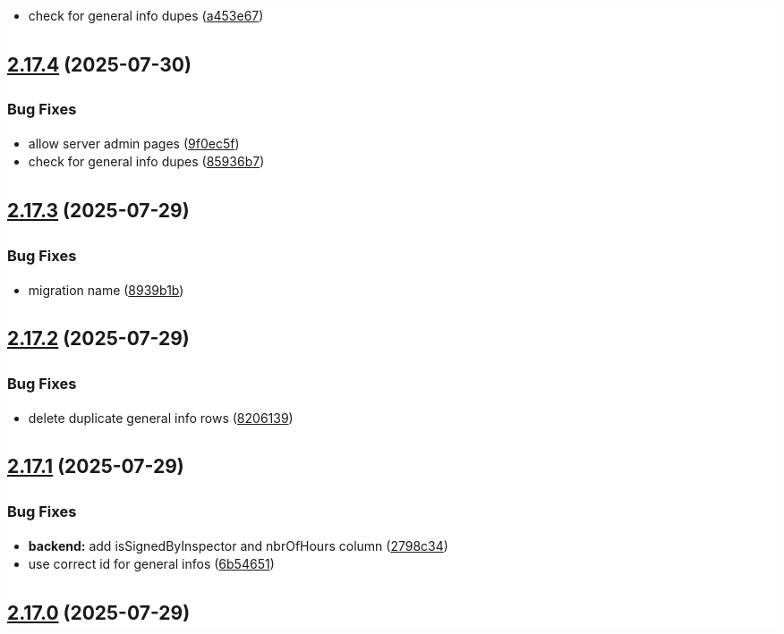 * check for general info dupes ([a453e67](https://github.com/MTES-MCT/rapportnav2/commit/a453e67cf7fdad90c44a400923ce7997980f54e4))

## [2.17.4](https://github.com/MTES-MCT/rapportnav2/compare/docker-container@v2.17.3...docker-container@v2.17.4) (2025-07-30)


### Bug Fixes

* allow server admin pages ([9f0ec5f](https://github.com/MTES-MCT/rapportnav2/commit/9f0ec5f1fab19fcb3a9ece09a7b1283ea8d9f1b0))
* check for general info dupes ([85936b7](https://github.com/MTES-MCT/rapportnav2/commit/85936b70d25264b3d8676e7f79112bc1ab7fbc67))

## [2.17.3](https://github.com/MTES-MCT/rapportnav2/compare/docker-container@v2.17.2...docker-container@v2.17.3) (2025-07-29)


### Bug Fixes

* migration name ([8939b1b](https://github.com/MTES-MCT/rapportnav2/commit/8939b1b7ce31fe892733137a2b2a014dfe60e6d8))

## [2.17.2](https://github.com/MTES-MCT/rapportnav2/compare/docker-container@v2.17.1...docker-container@v2.17.2) (2025-07-29)


### Bug Fixes

* delete duplicate general info rows ([8206139](https://github.com/MTES-MCT/rapportnav2/commit/820613923ca38a812e828e9f2aa040af70eaedf0))

## [2.17.1](https://github.com/MTES-MCT/rapportnav2/compare/docker-container@v2.17.0...docker-container@v2.17.1) (2025-07-29)


### Bug Fixes

* **backend:** add isSignedByInspector and nbrOfHours column ([2798c34](https://github.com/MTES-MCT/rapportnav2/commit/2798c34aaca4e2d0b52617b1384788c3117aa472))
* use correct id for general infos ([6b54651](https://github.com/MTES-MCT/rapportnav2/commit/6b5465173668b9cc5296a1e091f5f6ea4200468a))

## [2.17.0](https://github.com/MTES-MCT/rapportnav2/compare/docker-container@v2.16.1...docker-container@v2.17.0) (2025-07-29)
